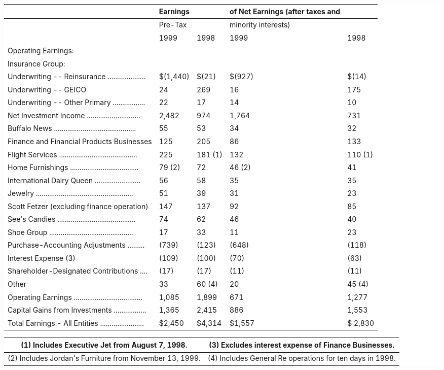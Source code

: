 

|  | Earnings |  | of Net Earnings (after taxes and | |
| --- | --- | --- | --- | --- |
|  | Pre-Tax | | minority interests) | |
|  | 1999 | 1998 | 1999 | 1998 |
| Operating Earnings: |  |  |  |  |
| Insurance Group: |  |  |  |  |
| Underwriting -- Reinsurance .................... | $(1,440) | $(21) | $(927) | $(14) |
| Underwriting -- GEICO | 24 | 269 | 16 | 175 |
| Underwriting -- Other Primary ................. | 22 | 17 | 14 | 10 |
| Net Investment Income ............................ | 2,482 | 974 | 1,764 | 731 |
| Buffalo News ........................................... | 55 | 53 | 34 | 32 |
| Finance and Financial Products Businesses | 125 | 205 | 86 | 133 |
| Flight Services ......................................... | 225 | 181 (1) | 132 | 110 (1) |
| Home Furnishings .................................... | 79 (2) | 72 | 46 (2) | 41 |
| International Dairy Queen ........................ | 56 | 58 | 35 | 35 |
| Jewelry ................................................... | 51 | 39 | 31 | 23 |
| Scott Fetzer (excluding finance operation) | 147 | 137 | 92 | 85 |
| See's Candies ......................................... | 74 | 62 | 46 | 40 |
| Shoe Group ............................................ | 17 | 33 | 11 | 23 |
| Purchase-Accounting Adjustments ......... | (739) | (123) | (648) | (118) |
| Interest Expense (3) | (109) | (100) | (70) | (63) |
| Shareholder-Designated Contributions .... | (17) | (17) | (11) | (11) |
| Other | 33 | 60 (4) | 20 | 45 (4) |
| Operating Earnings .................................... | 1,085 | 1,899 | 671 | 1,277 |
| Capital Gains from Investments ................. | 1,365 | 2,415 | 886 | 1,553 |
| Total Earnings - All Entities ....................... | $2,450 | $4,314 | $1,557 | $ 2,830 |






| (1) Includes Executive Jet from August 7, 1998. | (3) Excludes interest expense of Finance Businesses. |
| --- | --- |
| (2) Includes Jordan's Furniture from November 13, 1999. | (4) Includes General Re operations for ten days in 1998. |
